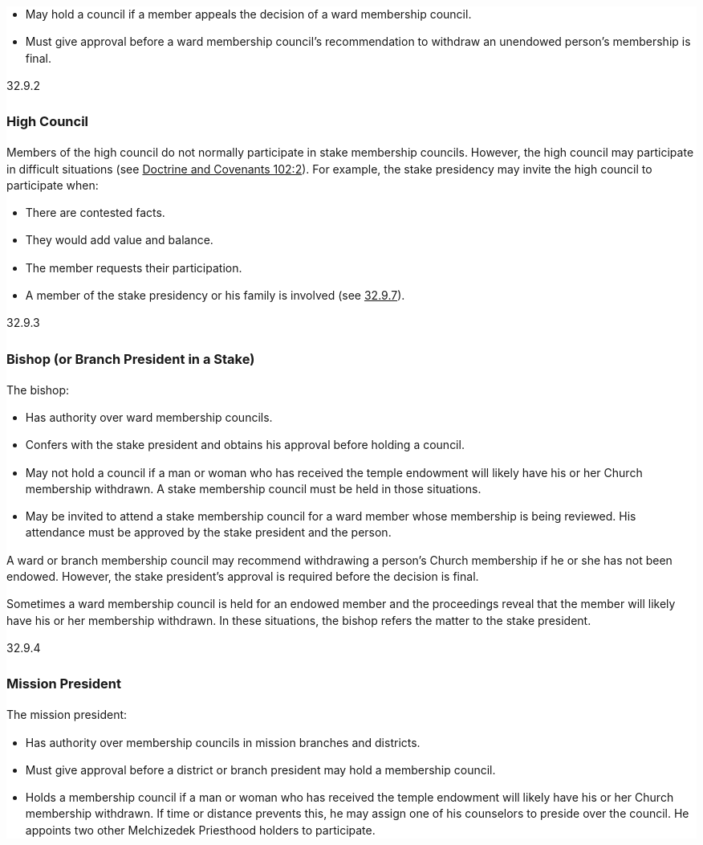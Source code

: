 * May hold a council if a member appeals the decision of a ward membership council.

* Must give approval before a ward membership council’s recommendation to withdraw an unendowed person’s membership is final.

32.9.2

### High Council

Members of the high council do not normally participate in stake membership councils. However, the high council may participate in difficult situations (see [Doctrine and Covenants 102:2](/study/scriptures/dc-testament/dc/102?lang=eng&id=p2#p2)). For example, the stake presidency may invite the high council to participate when:

* There are contested facts.

* They would add value and balance.

* The member requests their participation.

* A member of the stake presidency or his family is involved (see [32.9.7](/study/manual/general-handbook/32-repentance-and-membership-councils?lang=eng&id=title_number61-p256#title_number61)).

32.9.3

### Bishop (or Branch President in a Stake)

The bishop:

* Has authority over ward membership councils.

* Confers with the stake president and obtains his approval before holding a council.

* May not hold a council if a man or woman who has received the temple endowment will likely have his or her Church membership withdrawn. A stake membership council must be held in those situations.

* May be invited to attend a stake membership council for a ward member whose membership is being reviewed. His attendance must be approved by the stake president and the person.

A ward or branch membership council may recommend withdrawing a person’s Church membership if he or she has not been endowed. However, the stake president’s approval is required before the decision is final.

Sometimes a ward membership council is held for an endowed member and the proceedings reveal that the member will likely have his or her membership withdrawn. In these situations, the bishop refers the matter to the stake president.

32.9.4

### Mission President

The mission president:

* Has authority over membership councils in mission branches and districts.

* Must give approval before a district or branch president may hold a membership council.

* Holds a membership council if a man or woman who has received the temple endowment will likely have his or her Church membership withdrawn. If time or distance prevents this, he may assign one of his counselors to preside over the council. He appoints two other Melchizedek Priesthood holders to participate.
